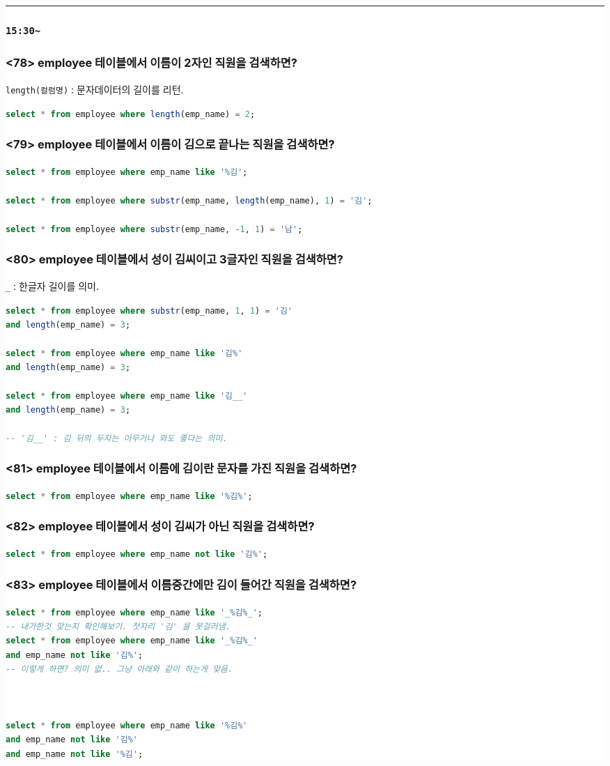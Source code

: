 
---
### `15:30~`

### <78> employee 테이블에서 이름이 2자인 직원을 검색하면?

`length(컬럼명)` : 문자데이터의 길이를 리턴.

```SQL  
select * from employee where length(emp_name) = 2;
```

### <79> employee 테이블에서 이름이 김으로 끝나는 직원을 검색하면?

```SQL  
select * from employee where emp_name like '%김';

select * from employee where substr(emp_name, length(emp_name), 1) = '김';

select * from employee where substr(emp_name, -1, 1) = '남';
```

### <80> employee 테이블에서 성이 김씨이고 3글자인 직원을 검색하면?

`_` :  한글자 길이를 의미.  

```SQL  
select * from employee where substr(emp_name, 1, 1) = '김'
and length(emp_name) = 3;

select * from employee where emp_name like '김%'
and length(emp_name) = 3;

select * from employee where emp_name like '김__'
and length(emp_name) = 3;

-- '김__' : 김 뒤의 두자는 아무거나 와도 좋다는 의미.  
```

### <81> employee 테이블에서 이름에 김이란 문자를 가진 직원을 검색하면?
```SQL  
select * from employee where emp_name like '%김%';
```

### <82> employee 테이블에서 성이 김씨가 아닌 직원을 검색하면?
```SQL  
select * from employee where emp_name not like '김%';
```

### <83> employee 테이블에서 이름중간에만 김이 들어간 직원을 검색하면?
```SQL  
select * from employee where emp_name like '_%김%_';
-- 내가한것 맞는지 확인해보기. 첫자리 '김' 을 못걸러냄.
select * from employee where emp_name like '_%김%_'
and emp_name not like '김%';
-- 이렇게 하면? 의미 없.. 그냥 아래와 같이 하는게 맞음.



select * from employee where emp_name like '%김%'
and emp_name not like '김%'
and emp_name not like '%김';
```
